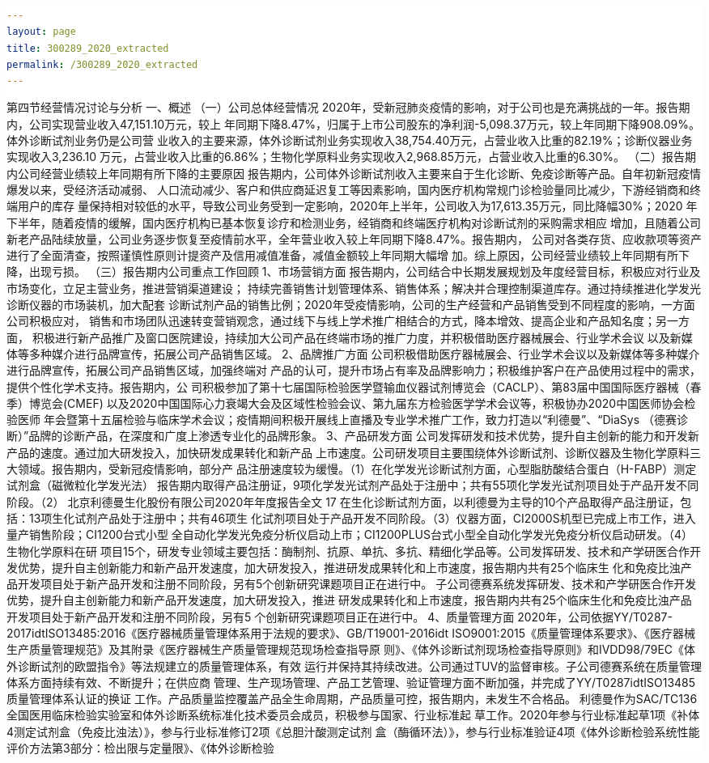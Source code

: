 ```yaml
---
layout: page
title: 300289_2020_extracted
permalink: /300289_2020_extracted
---
```


第四节经营情况讨论与分析
一、概述
（一）公司总体经营情况
2020年，受新冠肺炎疫情的影响，对于公司也是充满挑战的一年。报告期内，公司实现营业收入47,151.10万元，较上
年同期下降8.47%，归属于上市公司股东的净利润-5,098.37万元，较上年同期下降908.09%。体外诊断试剂业务仍是公司营
业收入的主要来源，体外诊断试剂业务实现收入38,754.40万元，占营业收入比重的82.19%；诊断仪器业务实现收入3,236.10
万元，占营业收入比重的6.86%；生物化学原料业务实现收入2,968.85万元，占营业收入比重的6.30%。
（二）报告期内公司经营业绩较上年同期有所下降的主要原因
报告期内，公司体外诊断试剂收入主要来自于生化诊断、免疫诊断等产品。自年初新冠疫情爆发以来，受经济活动减弱、
人口流动减少、客户和供应商延迟复工等因素影响，国内医疗机构常规门诊检验量同比减少，下游经销商和终端用户的库存
量保持相对较低的水平，导致公司业务受到一定影响，2020年上半年，公司收入为17,613.35万元，同比降幅30%；2020
年下半年，随着疫情的缓解，国内医疗机构已基本恢复诊疗和检测业务，经销商和终端医疗机构对诊断试剂的采购需求相应
增加，且随着公司新老产品陆续放量，公司业务逐步恢复至疫情前水平，全年营业收入较上年同期下降8.47%。报告期内，
公司对各类存货、应收款项等资产进行了全面清查，按照谨慎性原则计提资产及信用减值准备，减值金额较上年同期大幅增
加。综上原因，公司经营业绩较上年同期有所下降，出现亏损。
（三）报告期内公司重点工作回顾
1、市场营销方面
报告期内，公司结合中长期发展规划及年度经营目标，积极应对行业及市场变化，立足主营业务，推进营销渠道建设；
持续完善销售计划管理体系、销售体系；解决并合理控制渠道库存。通过持续推进化学发光诊断仪器的市场装机，加大配套
诊断试剂产品的销售比例；2020年受疫情影响，公司的生产经营和产品销售受到不同程度的影响，一方面公司积极应对，
销售和市场团队迅速转变营销观念，通过线下与线上学术推广相结合的方式，降本增效、提高企业和产品知名度；另一方面，
积极进行新产品推广及窗口医院建设，持续加大公司产品在终端市场的推广力度，并积极借助医疗器械展会、行业学术会议
以及新媒体等多种媒介进行品牌宣传，拓展公司产品销售区域。
2、品牌推广方面
公司积极借助医疗器械展会、行业学术会议以及新媒体等多种媒介进行品牌宣传，拓展公司产品销售区域，加强终端对
产品的认可，提升市场占有率及品牌影响力；积极维护客户在产品使用过程中的需求，提供个性化学术支持。报告期内，公
司积极参加了第十七届国际检验医学暨输血仪器试剂博览会（CACLP）、第83届中国国际医疗器械（春季）博览会(CMEF)
以及2020中国国际心力衰竭大会及区域性检验会议、第九届东方检验医学学术会议等，积极协办2020中国医师协会检验医师
年会暨第十五届检验与临床学术会议；疫情期间积极开展线上直播及专业学术推广工作，致力打造以“利德曼”、“DiaSys
（德赛诊断）”品牌的诊断产品，在深度和广度上渗透专业化的品牌形象。
3、产品研发方面
公司发挥研发和技术优势，提升自主创新的能力和开发新产品的速度。通过加大研发投入，加快研发成果转化和新产品
上市速度。公司研发项目主要围绕体外诊断试剂、诊断仪器及生物化学原料三大领域。报告期内，受新冠疫情影响，部分产
品注册速度较为缓慢。（1）在化学发光诊断试剂方面，心型脂肪酸结合蛋白（H-FABP）测定试剂盒（磁微粒化学发光法）
报告期内取得产品注册证，9项化学发光试剂产品处于注册中；共有55项化学发光试剂项目处于产品开发不同阶段。（2）
北京利德曼生化股份有限公司2020年年度报告全文
17
在生化诊断试剂方面，以利德曼为主导的10个产品取得产品注册证，包括：13项生化试剂产品处于注册中；共有46项生
化试剂项目处于产品开发不同阶段。（3）仪器方面，CI2000S机型已完成上市工作，进入量产销售阶段；CI1200台式小型
全自动化学发光免疫分析仪启动上市；CI1200PLUS台式小型全自动化学发光免疫分析仪启动研发。（4）生物化学原料在研
项目15个，研发专业领域主要包括：酶制剂、抗原、单抗、多抗、精细化学品等。公司发挥研发、技术和产学研医合作开
发优势，提升自主创新能力和新产品开发速度，加大研发投入，推进研发成果转化和上市速度，报告期内共有25个临床生
化和免疫比浊产品开发项目处于新产品开发和注册不同阶段，另有5个创新研究课题项目正在进行中。
子公司德赛系统发挥研发、技术和产学研医合作开发优势，提升自主创新能力和新产品开发速度，加大研发投入，推进
研发成果转化和上市速度，报告期内共有25个临床生化和免疫比浊产品开发项目处于新产品开发和注册不同阶段，另有5
个创新研究课题项目正在进行中。
4、质量管理方面
2020年，公司依据YY/T0287-2017idtISO13485:2016《医疗器械质量管理体系用于法规的要求》、GB/T19001-2016idt
ISO9001:2015《质量管理体系要求》、《医疗器械生产质量管理规范》及其附录《医疗器械生产质量管理规范现场检查指导原
则》、《体外诊断试剂现场检查指导原则》和IVDD98/79EC《体外诊断试剂的欧盟指令》等法规建立的质量管理体系，有效
运行并保持其持续改进。公司通过TUV的监督审核。子公司德赛系统在质量管理体系方面持续有效、不断提升；在供应商
管理、生产现场管理、产品工艺管理、验证管理方面不断加强，并完成了YY/T0287idtISO13485质量管理体系认证的换证
工作。产品质量监控覆盖产品全生命周期，产品质量可控，报告期内，未发生不合格品。
利德曼作为SAC/TC136全国医用临床检验实验室和体外诊断系统标准化技术委员会成员，积极参与国家、行业标准起
草工作。2020年参与行业标准起草1项《补体4测定试剂盒（免疫比浊法）》，参与行业标准修订2项《总胆汁酸测定试剂
盒（酶循环法）》，参与行业标准验证4项《体外诊断检验系统性能评价方法第3部分：检出限与定量限》、《体外诊断检验